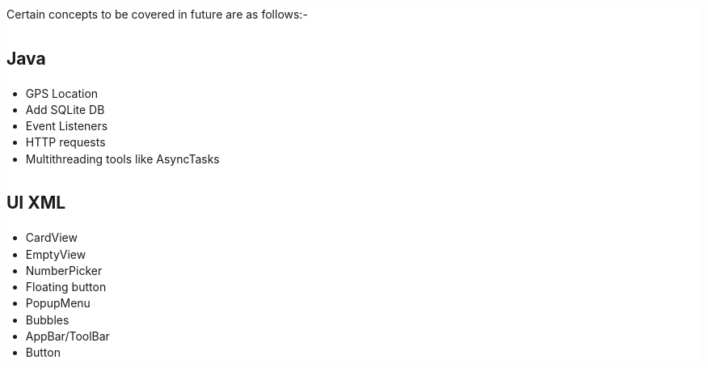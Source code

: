Certain concepts to be covered in future are as follows:-

## Java
- GPS Location
- Add SQLite DB
- Event Listeners
- HTTP requests
- Multithreading tools like AsyncTasks

## UI XML
- CardView
- EmptyView
- NumberPicker
- Floating button
- PopupMenu
- Bubbles
- AppBar/ToolBar
- Button
